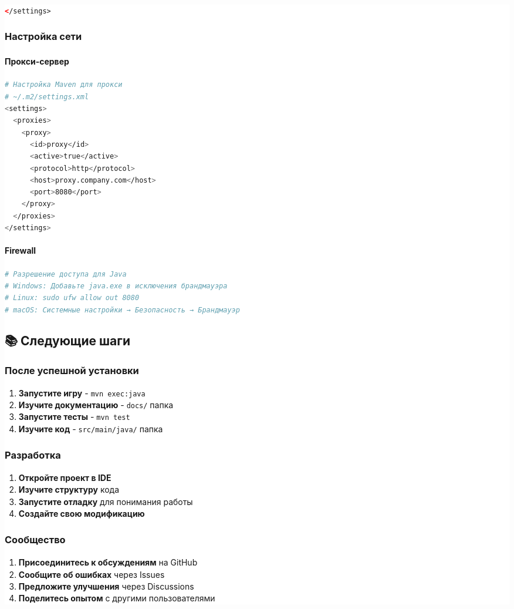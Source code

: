 ```xml
</settings>
```

### Настройка сети

#### Прокси-сервер
```bash
# Настройка Maven для прокси
# ~/.m2/settings.xml
<settings>
  <proxies>
    <proxy>
      <id>proxy</id>
      <active>true</active>
      <protocol>http</protocol>
      <host>proxy.company.com</host>
      <port>8080</port>
    </proxy>
  </proxies>
</settings>
```

#### Firewall
```bash
# Разрешение доступа для Java
# Windows: Добавьте java.exe в исключения брандмауэра
# Linux: sudo ufw allow out 8080
# macOS: Системные настройки → Безопасность → Брандмауэр
```

## 📚 Следующие шаги

### После успешной установки

1. **Запустите игру** - `mvn exec:java`
2. **Изучите документацию** - `docs/` папка
3. **Запустите тесты** - `mvn test`
4. **Изучите код** - `src/main/java/` папка

### Разработка

1. **Откройте проект в IDE**
2. **Изучите структуру** кода
3. **Запустите отладку** для понимания работы
4. **Создайте свою модификацию**

### Сообщество

1. **Присоединитесь к обсуждениям** на GitHub
2. **Сообщите об ошибках** через Issues
3. **Предложите улучшения** через Discussions
4. **Поделитесь опытом** с другими пользователями
